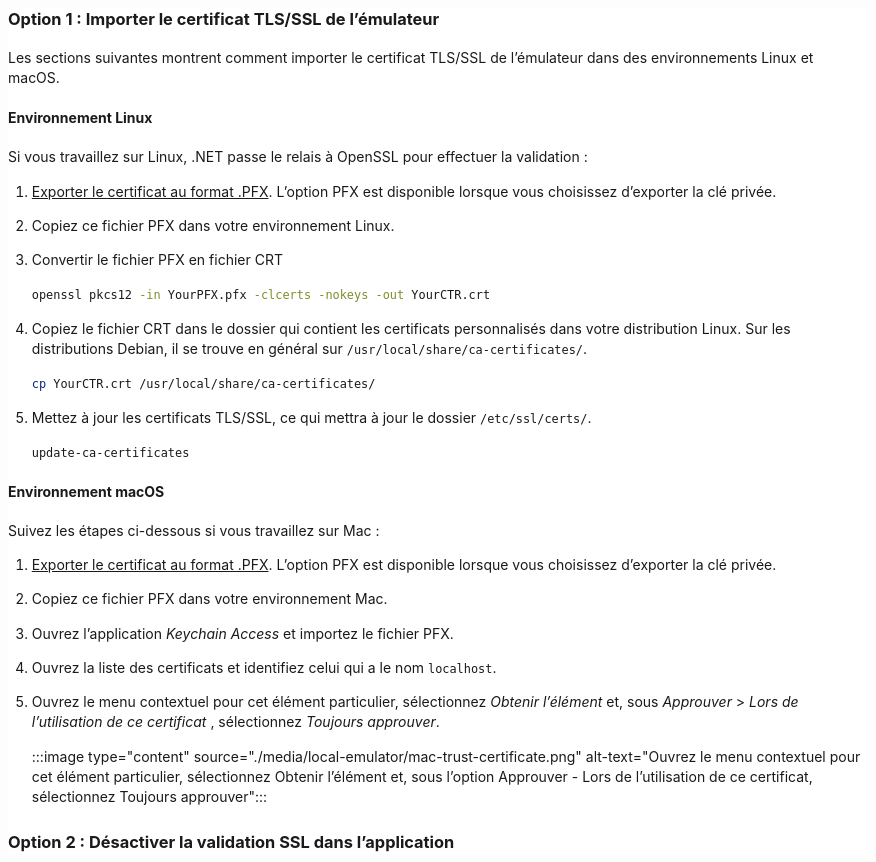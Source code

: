### <a name="option-1-import-the-emulator-tlsssl-certificate"></a><a id="import-certificate"></a>Option 1 : Importer le certificat TLS/SSL de l’émulateur

Les sections suivantes montrent comment importer le certificat TLS/SSL de l’émulateur dans des environnements Linux et macOS.

#### <a name="linux-environment"></a>Environnement Linux

Si vous travaillez sur Linux, .NET passe le relais à OpenSSL pour effectuer la validation :

1. [Exporter le certificat au format .PFX](local-emulator-export-ssl-certificates.md#export-emulator-certificate). L’option PFX est disponible lorsque vous choisissez d’exporter la clé privée.

1. Copiez ce fichier PFX dans votre environnement Linux.

1. Convertir le fichier PFX en fichier CRT

   ```bash
   openssl pkcs12 -in YourPFX.pfx -clcerts -nokeys -out YourCTR.crt
   ```

1. Copiez le fichier CRT dans le dossier qui contient les certificats personnalisés dans votre distribution Linux. Sur les distributions Debian, il se trouve en général sur `/usr/local/share/ca-certificates/`.

   ```bash
   cp YourCTR.crt /usr/local/share/ca-certificates/
   ```

1. Mettez à jour les certificats TLS/SSL, ce qui mettra à jour le dossier `/etc/ssl/certs/`.

   ```bash
   update-ca-certificates
   ```

#### <a name="macos-environment"></a>Environnement macOS

Suivez les étapes ci-dessous si vous travaillez sur Mac :

1. [Exporter le certificat au format .PFX](local-emulator-export-ssl-certificates.md#export-emulator-certificate). L’option PFX est disponible lorsque vous choisissez d’exporter la clé privée.

1. Copiez ce fichier PFX dans votre environnement Mac.

1. Ouvrez l’application *Keychain Access* et importez le fichier PFX.

1. Ouvrez la liste des certificats et identifiez celui qui a le nom `localhost`.

1. Ouvrez le menu contextuel pour cet élément particulier, sélectionnez *Obtenir l’élément* et, sous *Approuver* > *Lors de l’utilisation de ce certificat* , sélectionnez *Toujours approuver*. 

   :::image type="content" source="./media/local-emulator/mac-trust-certificate.png" alt-text="Ouvrez le menu contextuel pour cet élément particulier, sélectionnez Obtenir l’élément et, sous l’option Approuver - Lors de l’utilisation de ce certificat, sélectionnez Toujours approuver":::
  
### <a name="option-2-disable-the-ssl-validation-in-the-application"></a><a id="disable-ssl-validation"></a>Option 2 : Désactiver la validation SSL dans l’application
